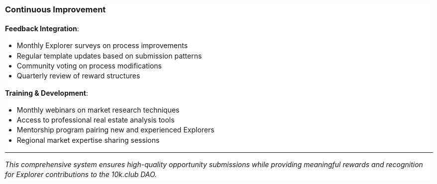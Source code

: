 ### Continuous Improvement

**Feedback Integration**:
- Monthly Explorer surveys on process improvements
- Regular template updates based on submission patterns
- Community voting on process modifications
- Quarterly review of reward structures

**Training & Development**:
- Monthly webinars on market research techniques
- Access to professional real estate analysis tools
- Mentorship program pairing new and experienced Explorers
- Regional market expertise sharing sessions

---

*This comprehensive system ensures high-quality opportunity submissions while providing meaningful rewards and recognition for Explorer contributions to the 10k.club DAO.*
